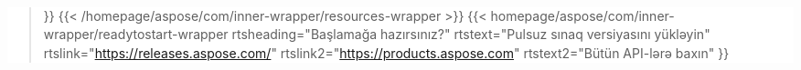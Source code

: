 >}}
{{< /homepage/aspose/com/inner-wrapper/resources-wrapper >}}
{{< homepage/aspose/com/inner-wrapper/readytostart-wrapper
rtsheading="Başlamağa hazırsınız?"
rtstext="Pulsuz sınaq versiyasını yükləyin"
rtslink="https://releases.aspose.com/"
rtslink2="https://products.aspose.com"
rtstext2="Bütün API-lərə baxın"
>}}
